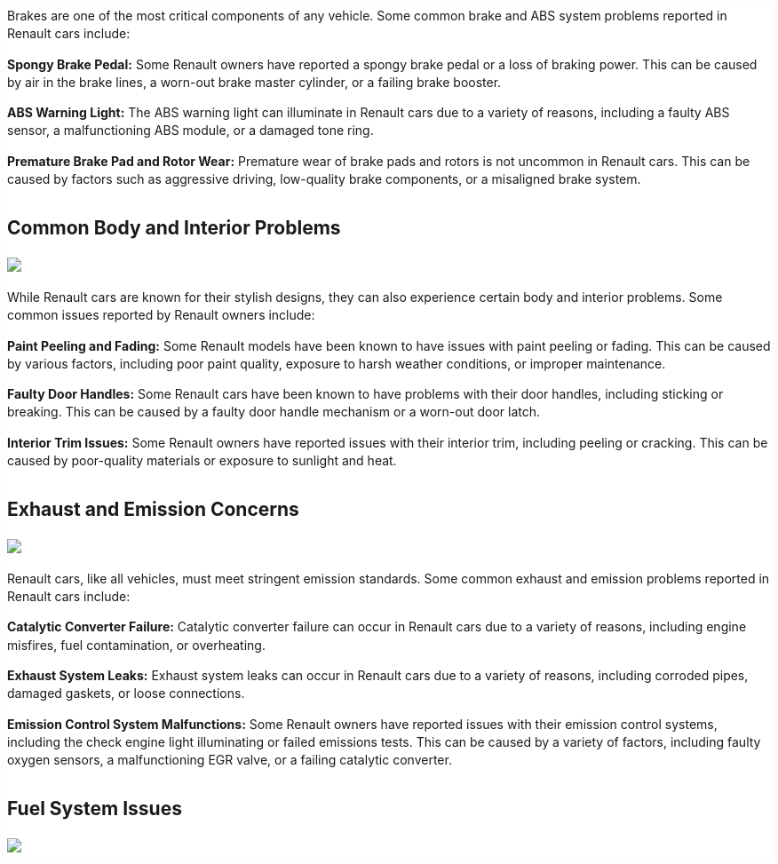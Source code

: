Brakes are one of the most critical components of any vehicle. Some common brake and ABS system problems reported in Renault cars include:

**Spongy Brake Pedal:** Some Renault owners have reported a spongy brake pedal or a loss of braking power. This can be caused by air in the brake lines, a worn-out brake master cylinder, or a failing brake booster.

**ABS Warning Light:** The ABS warning light can illuminate in Renault cars due to a variety of reasons, including a faulty ABS sensor, a malfunctioning ABS module, or a damaged tone ring.

**Premature Brake Pad and Rotor Wear:** Premature wear of brake pads and rotors is not uncommon in Renault cars. This can be caused by factors such as aggressive driving, low-quality brake components, or a misaligned brake system.

## Common Body and Interior Problems

![](https://lh3.googleusercontent.com/h7b01NLKQDnQIkbyoNMY6ciMZKQuTfJkSxFXiEkJ77xY8xC6MHktWYapWZfemMcazHHwUZog8Ex8YPxcjOBYPReiV9m3-ClBWB6UuHlgod_pZdAFoT7e5v8tqkE9iouXutwmFoUAqBoq3vTsILpnb3M)

While Renault cars are known for their stylish designs, they can also experience certain body and interior problems. Some common issues reported by Renault owners include:

**Paint Peeling and Fading:** Some Renault models have been known to have issues with paint peeling or fading. This can be caused by various factors, including poor paint quality, exposure to harsh weather conditions, or improper maintenance.

**Faulty Door Handles:** Some Renault cars have been known to have problems with their door handles, including sticking or breaking. This can be caused by a faulty door handle mechanism or a worn-out door latch.

**Interior Trim Issues:** Some Renault owners have reported issues with their interior trim, including peeling or cracking. This can be caused by poor-quality materials or exposure to sunlight and heat.

## Exhaust and Emission Concerns

![](https://lh3.googleusercontent.com/Ik6dqqWiZgjZ14EIulUsGGj35qSqcfe4JbUiA4VOH99YDij07xE3vtzF6J-9q0mzzIQ-9Nettj18qg-UqHdPVXgv_ihJxro_YCnQXxsYKB5Jm1mrbRevhsQ0OoZx6QAqiDIXPxkAQTXtBoCyrzlUOA8)

Renault cars, like all vehicles, must meet stringent emission standards. Some common exhaust and emission problems reported in Renault cars include:

**Catalytic Converter Failure:** Catalytic converter failure can occur in Renault cars due to a variety of reasons, including engine misfires, fuel contamination, or overheating.

**Exhaust System Leaks:** Exhaust system leaks can occur in Renault cars due to a variety of reasons, including corroded pipes, damaged gaskets, or loose connections.

**Emission Control System Malfunctions:** Some Renault owners have reported issues with their emission control systems, including the check engine light illuminating or failed emissions tests. This can be caused by a variety of factors, including faulty oxygen sensors, a malfunctioning EGR valve, or a failing catalytic converter.

## Fuel System Issues

![](https://lh3.googleusercontent.com/byN_V9R4LU5HyNIUKY2n0ngzcF79MZXowlufgvzJRMVCqVQ4AaXtnu0Dylr-BNKM7y9uFwYwX6_4tO1ul4Ak8g427dhaxW-NhBtqWJb1tbI3FRjGRTDmIiJmXQ8PZppfU767t2Fi1a4Q2F1z_GBmdWo)
